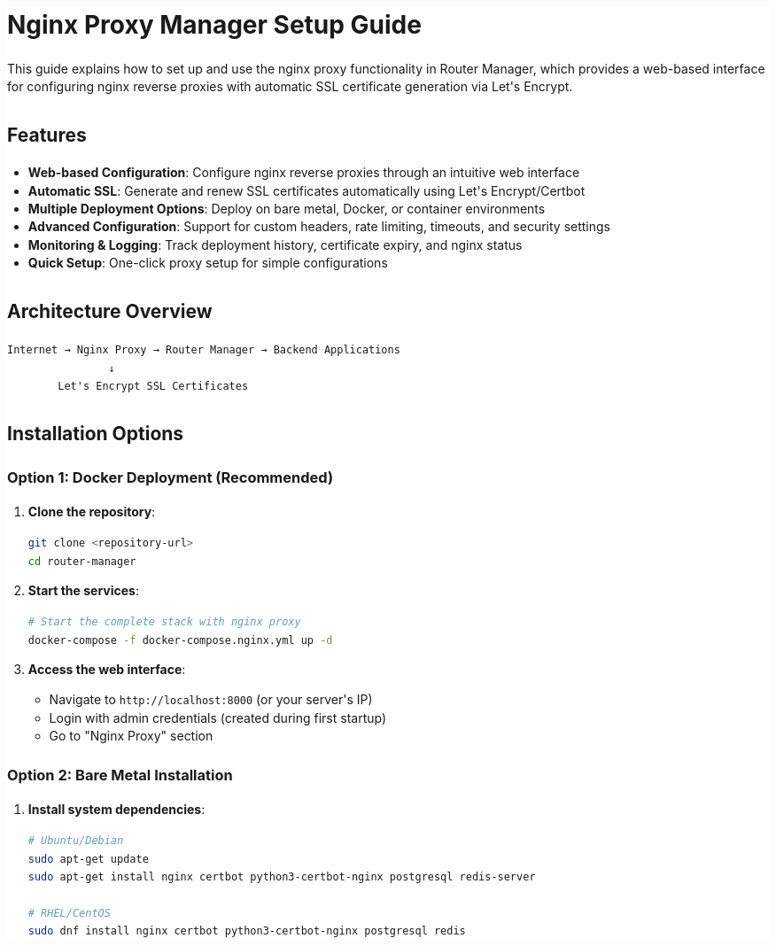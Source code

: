# Nginx Proxy Manager Setup Guide

This guide explains how to set up and use the nginx proxy functionality in Router Manager, which provides a web-based interface for configuring nginx reverse proxies with automatic SSL certificate generation via Let's Encrypt.

## Features

- **Web-based Configuration**: Configure nginx reverse proxies through an intuitive web interface
- **Automatic SSL**: Generate and renew SSL certificates automatically using Let's Encrypt/Certbot
- **Multiple Deployment Options**: Deploy on bare metal, Docker, or container environments
- **Advanced Configuration**: Support for custom headers, rate limiting, timeouts, and security settings
- **Monitoring & Logging**: Track deployment history, certificate expiry, and nginx status
- **Quick Setup**: One-click proxy setup for simple configurations

## Architecture Overview

```
Internet → Nginx Proxy → Router Manager → Backend Applications
                ↓
        Let's Encrypt SSL Certificates
```

## Installation Options

### Option 1: Docker Deployment (Recommended)

1. **Clone the repository**:
   ```bash
   git clone <repository-url>
   cd router-manager
   ```

2. **Start the services**:
   ```bash
   # Start the complete stack with nginx proxy
   docker-compose -f docker-compose.nginx.yml up -d
   ```

3. **Access the web interface**:
   - Navigate to `http://localhost:8000` (or your server's IP)
   - Login with admin credentials (created during first startup)
   - Go to "Nginx Proxy" section

### Option 2: Bare Metal Installation

1. **Install system dependencies**:
   ```bash
   # Ubuntu/Debian
   sudo apt-get update
   sudo apt-get install nginx certbot python3-certbot-nginx postgresql redis-server

   # RHEL/CentOS
   sudo dnf install nginx certbot python3-certbot-nginx postgresql redis
   ```
